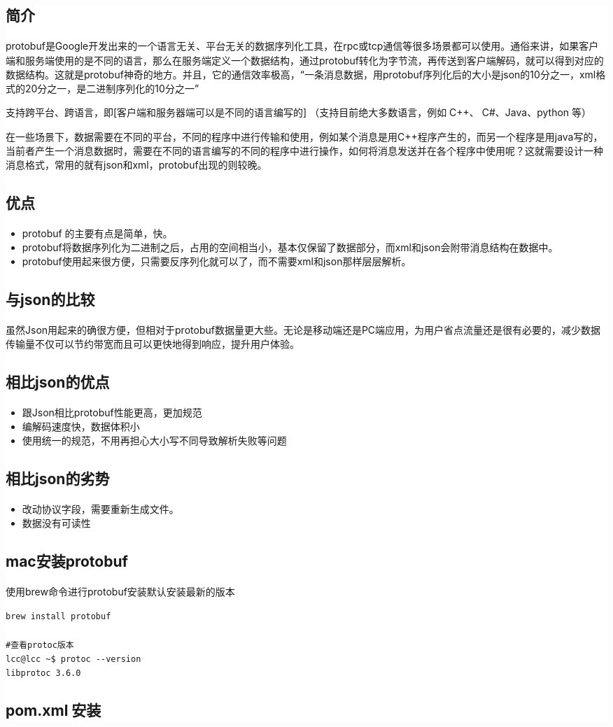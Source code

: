 ## 简介

protobuf是Google开发出来的一个语言无关、平台无关的数据序列化工具，在rpc或tcp通信等很多场景都可以使用。通俗来讲，如果客户端和服务端使用的是不同的语言，那么在服务端定义一个数据结构，通过protobuf转化为字节流，再传送到客户端解码，就可以得到对应的数据结构。这就是protobuf神奇的地方。并且，它的通信效率极高，“一条消息数据，用protobuf序列化后的大小是json的10分之一，xml格式的20分之一，是二进制序列化的10分之一”

支持跨平台、跨语言，即[客户端和服务器端可以是不同的语言编写的] （支持目前绝大多数语言，例如 C++、 C#、Java、python 等）

在一些场景下，数据需要在不同的平台，不同的程序中进行传输和使用，例如某个消息是用C++程序产生的，而另一个程序是用java写的，当前者产生一个消息数据时，需要在不同的语言编写的不同的程序中进行操作，如何将消息发送并在各个程序中使用呢？这就需要设计一种消息格式，常用的就有json和xml，protobuf出现的则较晚。



## 优点

- protobuf 的主要有点是简单，快。
- protobuf将数据序列化为二进制之后，占用的空间相当小，基本仅保留了数据部分，而xml和json会附带消息结构在数据中。
- protobuf使用起来很方便，只需要反序列化就可以了，而不需要xml和json那样层层解析。



## 与json的比较

虽然Json用起来的确很方便，但相对于protobuf数据量更大些。无论是移动端还是PC端应用，为用户省点流量还是很有必要的，减少数据传输量不仅可以节约带宽而且可以更快地得到响应，提升用户体验。



## 相比json的优点

- 跟Json相比protobuf性能更高，更加规范
- 编解码速度快，数据体积小
- 使用统一的规范，不用再担心大小写不同导致解析失败等问题



## 相比json的劣势

- 改动协议字段，需要重新生成文件。
- 数据没有可读性



## mac安装protobuf

使用brew命令进行protobuf安装默认安装最新的版本

```
brew install protobuf

#查看protoc版本
lcc@lcc ~$ protoc --version
libprotoc 3.6.0
```

## pom.xml 安装
